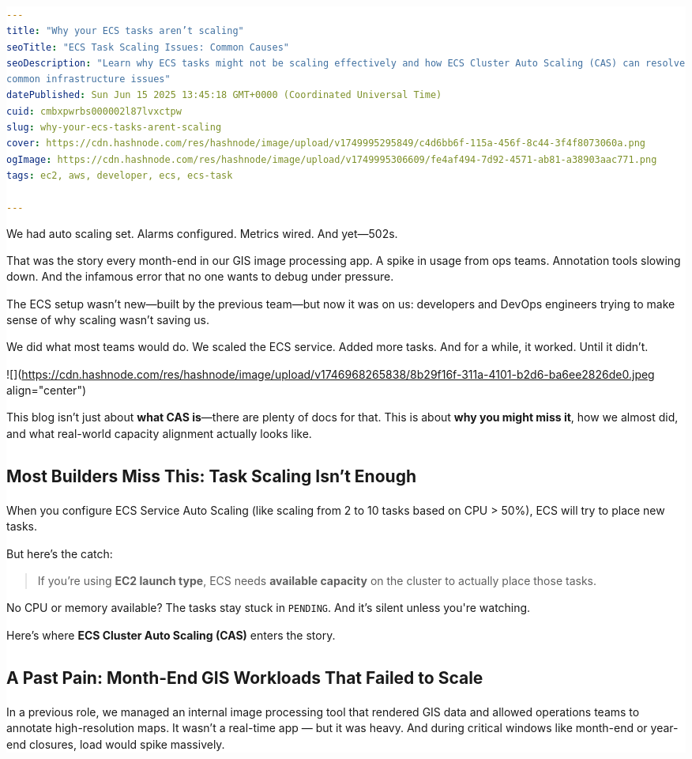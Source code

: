 ```yaml
---
title: "Why your ECS tasks aren’t scaling"
seoTitle: "ECS Task Scaling Issues: Common Causes"
seoDescription: "Learn why ECS tasks might not be scaling effectively and how ECS Cluster Auto Scaling (CAS) can resolve common infrastructure issues"
datePublished: Sun Jun 15 2025 13:45:18 GMT+0000 (Coordinated Universal Time)
cuid: cmbxpwrbs000002l87lvxctpw
slug: why-your-ecs-tasks-arent-scaling
cover: https://cdn.hashnode.com/res/hashnode/image/upload/v1749995295849/c4d6bb6f-115a-456f-8c44-3f4f8073060a.png
ogImage: https://cdn.hashnode.com/res/hashnode/image/upload/v1749995306609/fe4af494-7d92-4571-ab81-a38903aac771.png
tags: ec2, aws, developer, ecs, ecs-task

---
```


We had auto scaling set. Alarms configured. Metrics wired. And yet—502s.

That was the story every month-end in our GIS image processing app. A spike in usage from ops teams. Annotation tools slowing down. And the infamous error that no one wants to debug under pressure.

The ECS setup wasn’t new—built by the previous team—but now it was on us: developers and DevOps engineers trying to make sense of why scaling wasn’t saving us.

We did what most teams would do. We scaled the ECS service. Added more tasks. And for a while, it worked. Until it didn’t.

![](https://cdn.hashnode.com/res/hashnode/image/upload/v1746968265838/8b29f16f-311a-4101-b2d6-ba6ee2826de0.jpeg align="center")

This blog isn’t just about **what CAS is**—there are plenty of docs for that. This is about **why you might miss it**, how we almost did, and what real-world capacity alignment actually looks like.

## Most Builders Miss This: Task Scaling Isn’t Enough

When you configure ECS Service Auto Scaling (like scaling from 2 to 10 tasks based on CPU &gt; 50%), ECS will try to place new tasks.

But here’s the catch:

> If you’re using **EC2 launch type**, ECS needs **available capacity** on the cluster to actually place those tasks.

No CPU or memory available? The tasks stay stuck in `PENDING`. And it’s silent unless you're watching.

Here’s where **ECS Cluster Auto Scaling (CAS)** enters the story.

## A Past Pain: Month-End GIS Workloads That Failed to Scale

In a previous role, we managed an internal image processing tool that rendered GIS data and allowed operations teams to annotate high-resolution maps. It wasn’t a real-time app — but it was heavy. And during critical windows like month-end or year-end closures, load would spike massively.
